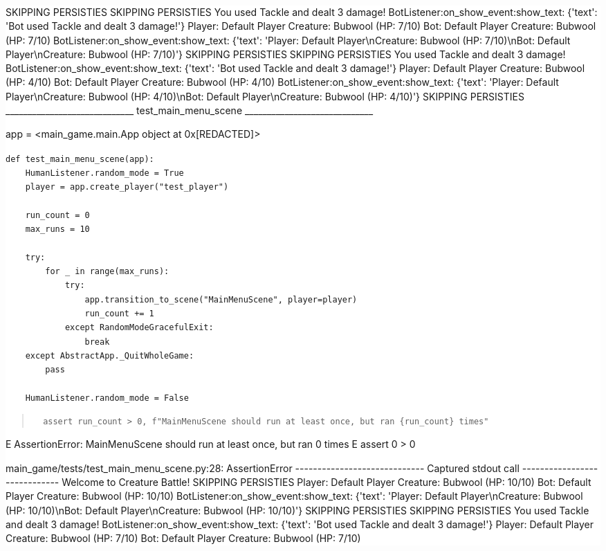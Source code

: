 SKIPPING PERSISTIES
SKIPPING PERSISTIES
You used Tackle and dealt 3 damage!
BotListener:on_show_event:show_text: {'text': 'Bot used Tackle and dealt 3 damage!'}
Player: Default Player
Creature: Bubwool (HP: 7/10)
Bot: Default Player
Creature: Bubwool (HP: 7/10)
BotListener:on_show_event:show_text: {'text': 'Player: Default Player\nCreature: Bubwool (HP: 7/10)\nBot: Default Player\nCreature: Bubwool (HP: 7/10)'}
SKIPPING PERSISTIES
SKIPPING PERSISTIES
You used Tackle and dealt 3 damage!
BotListener:on_show_event:show_text: {'text': 'Bot used Tackle and dealt 3 damage!'}
Player: Default Player
Creature: Bubwool (HP: 4/10)
Bot: Default Player
Creature: Bubwool (HP: 4/10)
BotListener:on_show_event:show_text: {'text': 'Player: Default Player\nCreature: Bubwool (HP: 4/10)\nBot: Default Player\nCreature: Bubwool (HP: 4/10)'}
SKIPPING PERSISTIES
_____________________________ test_main_menu_scene _____________________________

app = <main_game.main.App object at 0x[REDACTED]>

    def test_main_menu_scene(app):
        HumanListener.random_mode = True
        player = app.create_player("test_player")
    
        run_count = 0
        max_runs = 10
    
        try:
            for _ in range(max_runs):
                try:
                    app.transition_to_scene("MainMenuScene", player=player)
                    run_count += 1
                except RandomModeGracefulExit:
                    break
        except AbstractApp._QuitWholeGame:
            pass
    
        HumanListener.random_mode = False
>       assert run_count > 0, f"MainMenuScene should run at least once, but ran {run_count} times"
E       AssertionError: MainMenuScene should run at least once, but ran 0 times
E       assert 0 > 0

main_game/tests/test_main_menu_scene.py:28: AssertionError
----------------------------- Captured stdout call -----------------------------
Welcome to Creature Battle!
SKIPPING PERSISTIES
Player: Default Player
Creature: Bubwool (HP: 10/10)
Bot: Default Player
Creature: Bubwool (HP: 10/10)
BotListener:on_show_event:show_text: {'text': 'Player: Default Player\nCreature: Bubwool (HP: 10/10)\nBot: Default Player\nCreature: Bubwool (HP: 10/10)'}
SKIPPING PERSISTIES
SKIPPING PERSISTIES
You used Tackle and dealt 3 damage!
BotListener:on_show_event:show_text: {'text': 'Bot used Tackle and dealt 3 damage!'}
Player: Default Player
Creature: Bubwool (HP: 7/10)
Bot: Default Player
Creature: Bubwool (HP: 7/10)